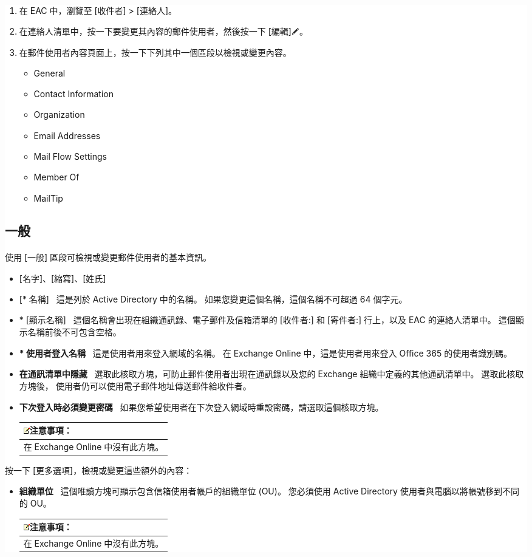 1.  在 EAC 中，瀏覽至 \[收件者\] \> \[連絡人\]。

2.  在連絡人清單中，按一下要變更其內容的郵件使用者，然後按一下 \[編輯\]![編輯圖示](images/JJ218640.6f53ccb2-1f13-4c02-bea0-30690e6ea71d(EXCHG.150).gif "編輯圖示")。

3.  在郵件使用者內容頁面上，按一下下列其中一個區段以檢視或變更內容。
    
      - General
    
      - Contact Information
    
      - Organization
    
      - Email Addresses
    
      - Mail Flow Settings
    
      - Member Of
    
      - MailTip

## 一般

使用 \[一般\] 區段可檢視或變更郵件使用者的基本資訊。

  - \[名字\]、\[縮寫\]、\[姓氏\]

  - \[\* 名稱\]   這是列於 Active Directory 中的名稱。 如果您變更這個名稱，這個名稱不可超過 64 個字元。

  - \* \[顯示名稱\]   這個名稱會出現在組織通訊錄、電子郵件及信箱清單的 \[收件者:\] 和 \[寄件者:\] 行上，以及 EAC 的連絡人清單中。 這個顯示名稱前後不可包含空格。

  - **\* 使用者登入名稱**   這是使用者用來登入網域的名稱。 在 Exchange Online 中，這是使用者用來登入 Office 365 的使用者識別碼。

  - **在通訊清單中隱藏**   選取此核取方塊，可防止郵件使用者出現在通訊錄以及您的 Exchange 組織中定義的其他通訊清單中。 選取此核取方塊後， 使用者仍可以使用電子郵件地址傳送郵件給收件者。

  - **下次登入時必須變更密碼**   如果您希望使用者在下次登入網域時重設密碼，請選取這個核取方塊。
    
    <table>
    <thead>
    <tr class="header">
    <th><img src="images/Bb124558.note(EXCHG.150).gif" title="注意事項" alt="注意事項" />注意事項：</th>
    </tr>
    </thead>
    <tbody>
    <tr class="odd">
    <td>在 Exchange Online 中沒有此方塊。</td>
    </tr>
    </tbody>
    </table>


按一下 \[更多選項\]，檢視或變更這些額外的內容：

  - **組織單位**   這個唯讀方塊可顯示包含信箱使用者帳戶的組織單位 (OU)。 您必須使用 Active Directory 使用者與電腦以將帳號移到不同的 OU。
    
    <table>
    <thead>
    <tr class="header">
    <th><img src="images/Bb124558.note(EXCHG.150).gif" title="注意事項" alt="注意事項" />注意事項：</th>
    </tr>
    </thead>
    <tbody>
    <tr class="odd">
    <td>在 Exchange Online 中沒有此方塊。</td>
    </tr>
    </tbody>
    </table>
